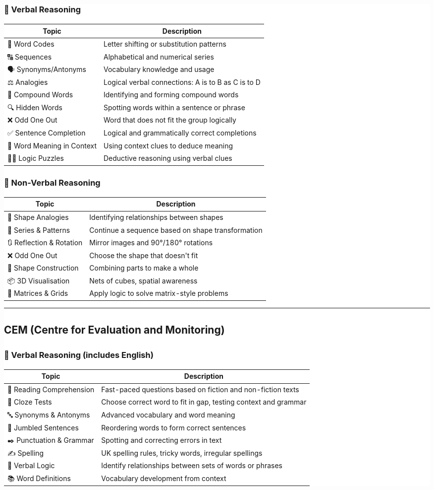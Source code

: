 ### 🧠 Verbal Reasoning

| Topic                   | Description                                                                 |
|-------------------------|-----------------------------------------------------------------------------|
| 🔡 Word Codes              | Letter shifting or substitution patterns                                    |
| 🔠 Sequences               | Alphabetical and numerical series                                           |
| 🗣️ Synonyms/Antonyms       | Vocabulary knowledge and usage                                              |
| ⚖️ Analogies               | Logical verbal connections: A is to B as C is to D                          |
| 🧱 Compound Words          | Identifying and forming compound words                                      |
| 🔍 Hidden Words            | Spotting words within a sentence or phrase                                  |
| ❌ Odd One Out             | Word that does not fit the group logically                                  |
| ✅ Sentence Completion     | Logical and grammatically correct completions                               |
| 🧠 Word Meaning in Context | Using context clues to deduce meaning                                       |
| 🕵️‍♂️ Logic Puzzles           | Deductive reasoning using verbal clues                                      |

### 🧩 Non-Verbal Reasoning

| Topic                   | Description                                                                 |
|-------------------------|-----------------------------------------------------------------------------|
| 🔄 Shape Analogies         | Identifying relationships between shapes                                    |
| 🔁 Series & Patterns       | Continue a sequence based on shape transformation                          |
| 🔃 Reflection & Rotation   | Mirror images and 90°/180° rotations                                        |
| ❌ Odd One Out             | Choose the shape that doesn't fit                                           |
| 🧱 Shape Construction      | Combining parts to make a whole                                             |
| 📦 3D Visualisation        | Nets of cubes, spatial awareness                                            |
| 🧩 Matrices & Grids        | Apply logic to solve matrix-style problems                                  |

---

## CEM (Centre for Evaluation and Monitoring)

### 🧠 Verbal Reasoning (includes English)

| Topic                   | Description                                                                 |
|-------------------------|-----------------------------------------------------------------------------|
| 📖 Reading Comprehension   | Fast-paced questions based on fiction and non-fiction texts                 |
| 🧩 Cloze Tests             | Choose correct word to fit in gap, testing context and grammar              |
| 🔤 Synonyms & Antonyms     | Advanced vocabulary and word meaning                                        |
| 🧱 Jumbled Sentences       | Reordering words to form correct sentences                                  |
| ✒️ Punctuation & Grammar   | Spotting and correcting errors in text                                      |
| ✍️ Spelling                | UK spelling rules, tricky words, irregular spellings                        |
| 🧠 Verbal Logic            | Identify relationships between sets of words or phrases                     |
| 📚 Word Definitions        | Vocabulary development from context                                         |

